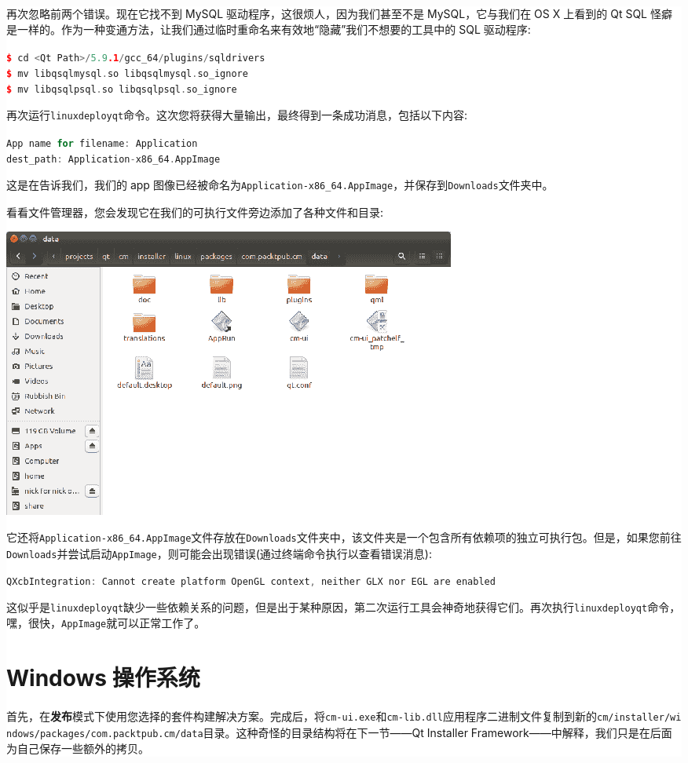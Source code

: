再次忽略前两个错误。现在它找不到 MySQL 驱动程序，这很烦人，因为我们甚至不是 MySQL，它与我们在 OS X 上看到的 Qt SQL 怪癖是一样的。作为一种变通方法，让我们通过临时重命名来有效地“隐藏”我们不想要的工具中的 SQL 驱动程序:

```cpp
$ cd <Qt Path>/5.9.1/gcc_64/plugins/sqldrivers
$ mv libqsqlmysql.so libqsqlmysql.so_ignore
$ mv libqsqlpsql.so libqsqlpsql.so_ignore
```

再次运行`linuxdeployqt`命令。这次您将获得大量输出，最终得到一条成功消息，包括以下内容:

```cpp
App name for filename: Application
dest_path: Application-x86_64.AppImage
```

这是在告诉我们，我们的 app 图像已经被命名为`Application-x86_64.AppImage`，并保存到`Downloads`文件夹中。

看看文件管理器，您会发现它在我们的可执行文件旁边添加了各种文件和目录:

![](img/12883b0f-bef0-4b40-b640-55dda2680b47.png)

它还将`Application-x86_64.AppImage`文件存放在`Downloads`文件夹中，该文件夹是一个包含所有依赖项的独立可执行包。但是，如果您前往`Downloads`并尝试启动`AppImage`，则可能会出现错误(通过终端命令执行以查看错误消息):

```cpp
QXcbIntegration: Cannot create platform OpenGL context, neither GLX nor EGL are enabled
```

这似乎是`linuxdeployqt`缺少一些依赖关系的问题，但是出于某种原因，第二次运行工具会神奇地获得它们。再次执行`linuxdeployqt`命令，嘿，很快，`AppImage`就可以正常工作了。

# Windows 操作系统

首先，在**发布**模式下使用您选择的套件构建解决方案。完成后，将`cm-ui.exe`和`cm-lib.dll`应用程序二进制文件复制到新的`cm/installer/windows/packages/com.packtpub.cm/data`目录。这种奇怪的目录结构将在下一节——Qt Installer Framework——中解释，我们只是在后面为自己保存一些额外的拷贝。
